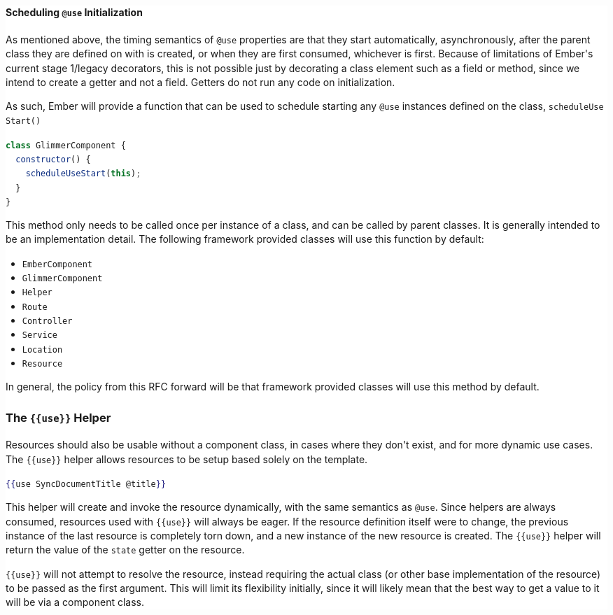 #### Scheduling `@use` Initialization

As mentioned above, the timing semantics of `@use` properties are that they
start automatically, asynchronously, after the parent class they are defined on
with is created, or when they are first consumed, whichever is first. Because of
limitations of Ember's current stage 1/legacy decorators, this is not possible
just by decorating a class element such as a field or method, since we intend to
create a getter and not a field. Getters do not run any code on initialization.

As such, Ember will provide a function that can be used to schedule starting any
`@use` instances defined on the class, `scheduleUseStart()`

```js
class GlimmerComponent {
  constructor() {
    scheduleUseStart(this);
  }
}
```

This method only needs to be called once per instance of a class, and can be
called by parent classes. It is generally intended to be an implementation
detail. The following framework provided classes will use this function by
default:

- `EmberComponent`
- `GlimmerComponent`
- `Helper`
- `Route`
- `Controller`
- `Service`
- `Location`
- `Resource`

In general, the policy from this RFC forward will be that framework provided
classes will use this method by default.

### The `{{use}}` Helper

Resources should also be usable without a component class, in cases where they
don't exist, and for more dynamic use cases. The `{{use}}` helper allows
resources to be setup based solely on the template.

```hbs
{{use SyncDocumentTitle @title}}
```

This helper will create and invoke the resource dynamically, with the same
semantics as `@use`. Since helpers are always consumed, resources used with
`{{use}}` will always be eager. If the resource definition itself were to
change, the previous instance of the last resource is completely torn down, and
a new instance of the new resource is created. The `{{use}}` helper will return
the value of the `state` getter on the resource.

`{{use}}` will not attempt to resolve the resource, instead requiring the actual
class (or other base implementation of the resource) to be passed as the first
argument. This will limit its flexibility initially, since it will likely mean
that the best way to get a value to it will be via a component class.
